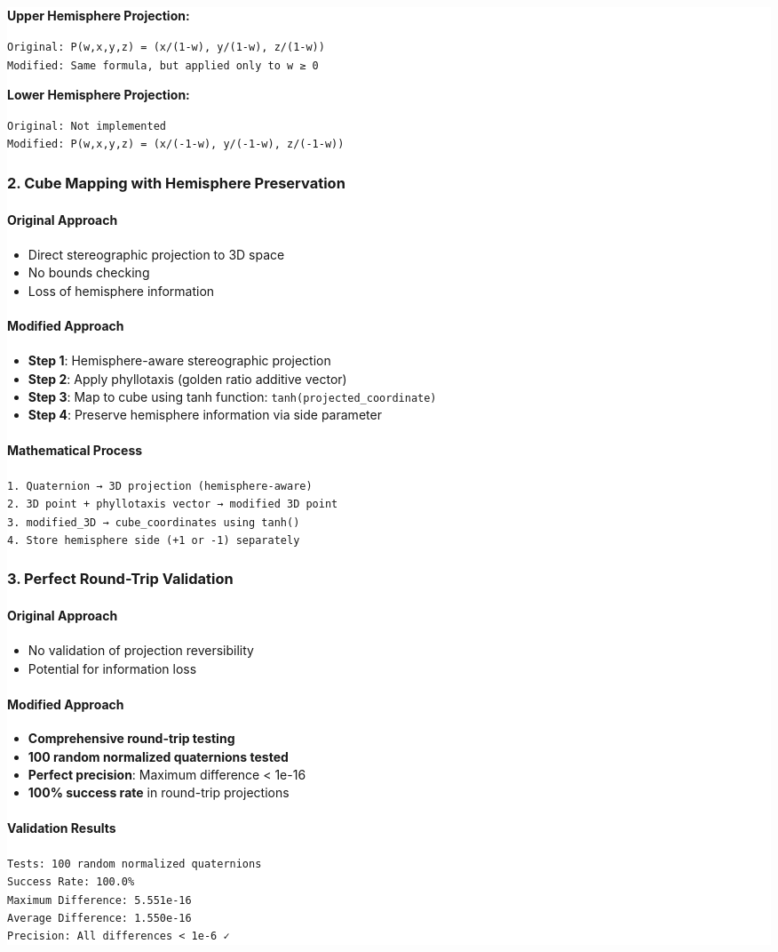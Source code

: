 **Upper Hemisphere Projection:**
```
Original: P(w,x,y,z) = (x/(1-w), y/(1-w), z/(1-w))
Modified: Same formula, but applied only to w ≥ 0
```

**Lower Hemisphere Projection:**
```
Original: Not implemented
Modified: P(w,x,y,z) = (x/(-1-w), y/(-1-w), z/(-1-w))
```

### 2. Cube Mapping with Hemisphere Preservation

#### Original Approach
- Direct stereographic projection to 3D space
- No bounds checking
- Loss of hemisphere information

#### Modified Approach
- **Step 1**: Hemisphere-aware stereographic projection
- **Step 2**: Apply phyllotaxis (golden ratio additive vector)
- **Step 3**: Map to cube using tanh function: `tanh(projected_coordinate)`
- **Step 4**: Preserve hemisphere information via side parameter

#### Mathematical Process
```
1. Quaternion → 3D projection (hemisphere-aware)
2. 3D point + phyllotaxis vector → modified 3D point
3. modified_3D → cube_coordinates using tanh()
4. Store hemisphere side (+1 or -1) separately
```

### 3. Perfect Round-Trip Validation

#### Original Approach
- No validation of projection reversibility
- Potential for information loss

#### Modified Approach
- **Comprehensive round-trip testing**
- **100 random normalized quaternions tested**
- **Perfect precision**: Maximum difference < 1e-16
- **100% success rate** in round-trip projections

#### Validation Results
```
Tests: 100 random normalized quaternions
Success Rate: 100.0%
Maximum Difference: 5.551e-16
Average Difference: 1.550e-16
Precision: All differences < 1e-6 ✓
```
